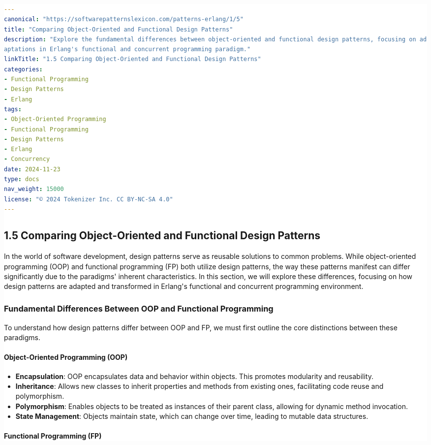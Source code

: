 ```yaml
---
canonical: "https://softwarepatternslexicon.com/patterns-erlang/1/5"
title: "Comparing Object-Oriented and Functional Design Patterns"
description: "Explore the fundamental differences between object-oriented and functional design patterns, focusing on adaptations in Erlang's functional and concurrent programming paradigm."
linkTitle: "1.5 Comparing Object-Oriented and Functional Design Patterns"
categories:
- Functional Programming
- Design Patterns
- Erlang
tags:
- Object-Oriented Programming
- Functional Programming
- Design Patterns
- Erlang
- Concurrency
date: 2024-11-23
type: docs
nav_weight: 15000
license: "© 2024 Tokenizer Inc. CC BY-NC-SA 4.0"
---
```


## 1.5 Comparing Object-Oriented and Functional Design Patterns

In the world of software development, design patterns serve as reusable solutions to common problems. While object-oriented programming (OOP) and functional programming (FP) both utilize design patterns, the way these patterns manifest can differ significantly due to the paradigms' inherent characteristics. In this section, we will explore these differences, focusing on how design patterns are adapted and transformed in Erlang's functional and concurrent programming environment.

### Fundamental Differences Between OOP and Functional Programming

To understand how design patterns differ between OOP and FP, we must first outline the core distinctions between these paradigms.

#### Object-Oriented Programming (OOP)

- **Encapsulation**: OOP encapsulates data and behavior within objects. This promotes modularity and reusability.
- **Inheritance**: Allows new classes to inherit properties and methods from existing ones, facilitating code reuse and polymorphism.
- **Polymorphism**: Enables objects to be treated as instances of their parent class, allowing for dynamic method invocation.
- **State Management**: Objects maintain state, which can change over time, leading to mutable data structures.

#### Functional Programming (FP)
